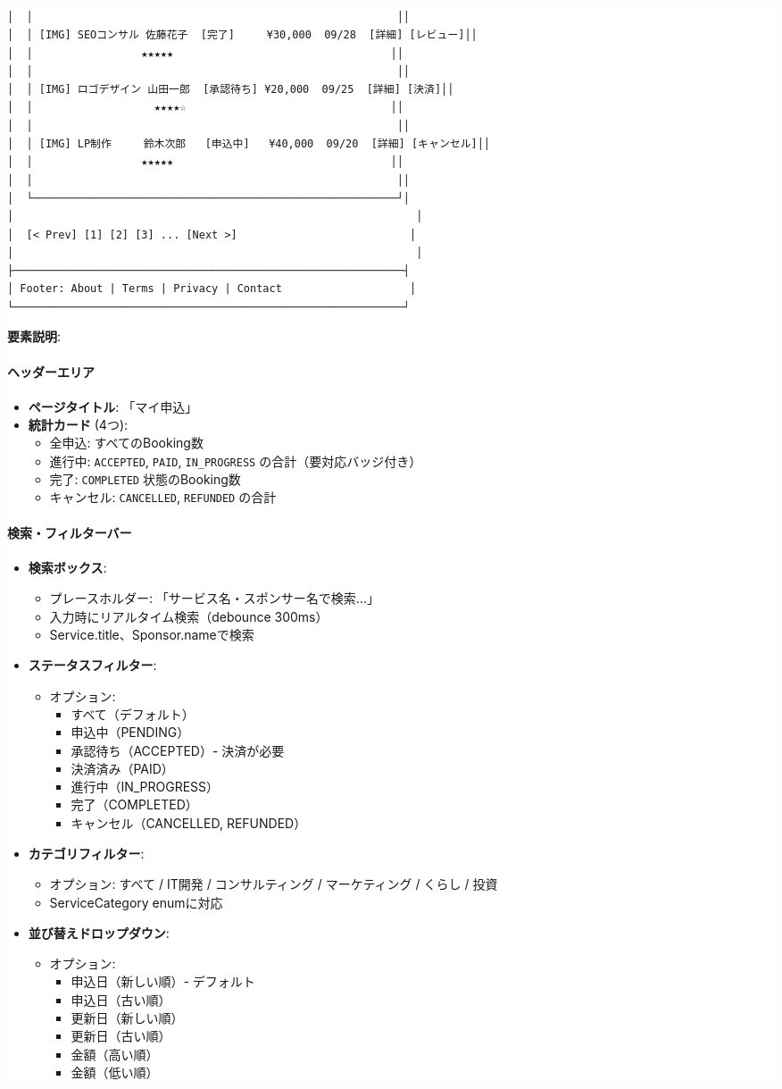 ```
│  │                                                         ││
│  │ [IMG] SEOコンサル 佐藤花子  [完了]     ¥30,000  09/28  [詳細] [レビュー]││
│  │                 ★★★★★                                  ││
│  │                                                         ││
│  │ [IMG] ロゴデザイン 山田一郎  [承認待ち] ¥20,000  09/25  [詳細] [決済]││
│  │                   ★★★★☆                                ││
│  │                                                         ││
│  │ [IMG] LP制作     鈴木次郎   [申込中]   ¥40,000  09/20  [詳細] [キャンセル]││
│  │                 ★★★★★                                  ││
│  │                                                         ││
│  └─────────────────────────────────────────────────────────┘│
│                                                               │
│  [< Prev] [1] [2] [3] ... [Next >]                           │
│                                                               │
├─────────────────────────────────────────────────────────────┤
│ Footer: About | Terms | Privacy | Contact                    │
└─────────────────────────────────────────────────────────────┘
```

**要素説明**:

#### ヘッダーエリア
- **ページタイトル**: 「マイ申込」
- **統計カード** (4つ):
  - 全申込: すべてのBooking数
  - 進行中: `ACCEPTED`, `PAID`, `IN_PROGRESS` の合計（要対応バッジ付き）
  - 完了: `COMPLETED` 状態のBooking数
  - キャンセル: `CANCELLED`, `REFUNDED` の合計

#### 検索・フィルターバー

- **検索ボックス**:
  - プレースホルダー: 「サービス名・スポンサー名で検索...」
  - 入力時にリアルタイム検索（debounce 300ms）
  - Service.title、Sponsor.nameで検索

- **ステータスフィルター**:
  - オプション:
    - すべて（デフォルト）
    - 申込中（PENDING）
    - 承認待ち（ACCEPTED）- 決済が必要
    - 決済済み（PAID）
    - 進行中（IN_PROGRESS）
    - 完了（COMPLETED）
    - キャンセル（CANCELLED, REFUNDED）

- **カテゴリフィルター**:
  - オプション: すべて / IT開発 / コンサルティング / マーケティング / くらし / 投資
  - ServiceCategory enumに対応

- **並び替えドロップダウン**:
  - オプション:
    - 申込日（新しい順）- デフォルト
    - 申込日（古い順）
    - 更新日（新しい順）
    - 更新日（古い順）
    - 金額（高い順）
    - 金額（低い順）
